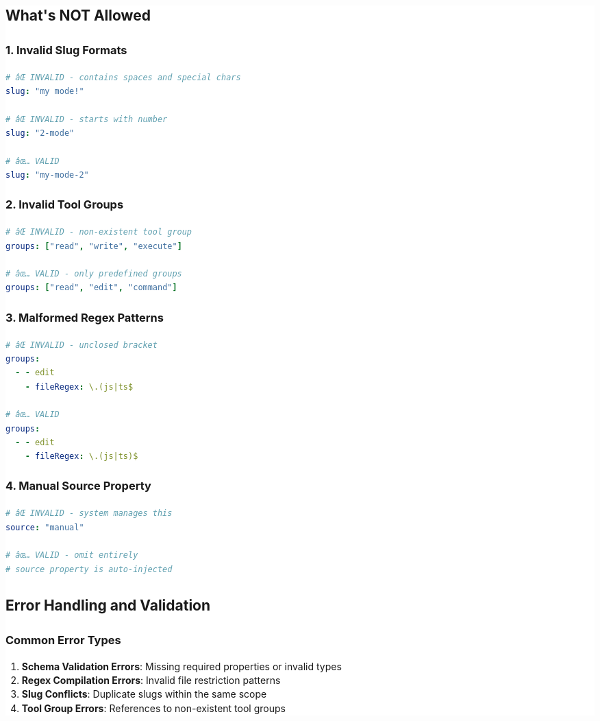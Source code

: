 ## What's NOT Allowed

### 1. Invalid Slug Formats
```yaml
# âŒ INVALID - contains spaces and special chars
slug: "my mode!"

# âŒ INVALID - starts with number
slug: "2-mode"

# âœ… VALID
slug: "my-mode-2"
```

### 2. Invalid Tool Groups
```yaml
# âŒ INVALID - non-existent tool group
groups: ["read", "write", "execute"]

# âœ… VALID - only predefined groups
groups: ["read", "edit", "command"]
```

### 3. Malformed Regex Patterns
```yaml
# âŒ INVALID - unclosed bracket
groups:
  - - edit
    - fileRegex: \.(js|ts$

# âœ… VALID
groups:
  - - edit
    - fileRegex: \.(js|ts)$
```

### 4. Manual Source Property
```yaml
# âŒ INVALID - system manages this
source: "manual"

# âœ… VALID - omit entirely
# source property is auto-injected
```

## Error Handling and Validation

### Common Error Types
1. **Schema Validation Errors**: Missing required properties or invalid types
2. **Regex Compilation Errors**: Invalid file restriction patterns
3. **Slug Conflicts**: Duplicate slugs within the same scope
4. **Tool Group Errors**: References to non-existent tool groups
